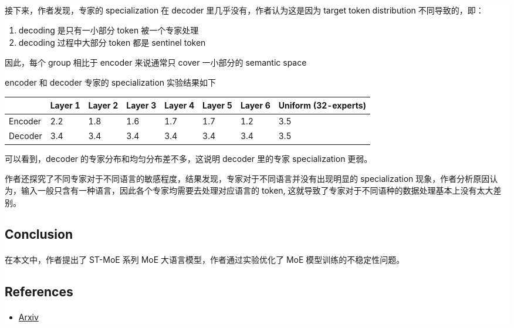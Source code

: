 接下来，作者发现，专家的 specialization 在 decoder 里几乎没有，作者认为这是因为 target token distribution 不同导致的，即：

1. decoding 是只有一小部分 token 被一个专家处理
2. decoding 过程中大部分 token 都是 sentinel token

因此，每个 group 相比于 encoder 来说通常只 cover 一小部分的 semantic space

encoder 和 decoder 专家的 specialization 实验结果如下

|         | Layer 1 | Layer 2 | Layer 3 | Layer 4 | Layer 5 | Layer 6 | Uniform (32-experts) |
| ------- | ------- | ------- | ------- | ------- | ------- | ------- | -------------------- |
| Encoder | 2.2     | 1.8     | 1.6     | 1.7     | 1.7     | 1.2     | 3.5                  |
| Decoder | 3.4     | 3.4     | 3.4     | 3.4     | 3.4     | 3.4     | 3.5                  |

可以看到，decoder 的专家分布和均匀分布差不多，这说明 decoder 里的专家 specialization 更弱。

作者还探究了不同专家对于不同语言的敏感程度，结果发现，专家对于不同语言并没有出现明显的 specialization 现象，作者分析原因认为，输入一般只含有一种语言，因此各个专家均需要去处理对应语言的 token, 这就导致了专家对于不同语种的数据处理基本上没有太大差别。

## Conclusion

在本文中，作者提出了 ST-MoE 系列 MoE 大语言模型，作者通过实验优化了 MoE 模型训练的不稳定性问题。

## References

- [Arxiv](http://arxiv.org/abs/2202.08906)
